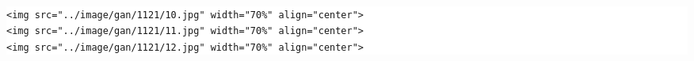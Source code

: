 	<img src="../image/gan/1121/10.jpg" width="70%" align="center">
	<img src="../image/gan/1121/11.jpg" width="70%" align="center">
	<img src="../image/gan/1121/12.jpg" width="70%" align="center">
</p>
